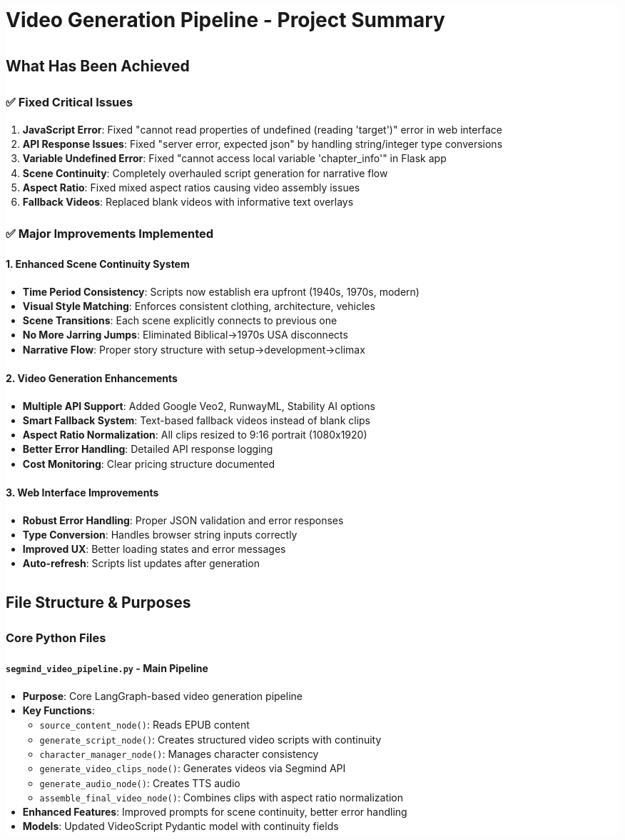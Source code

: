 # Video Generation Pipeline - Project Summary

## What Has Been Achieved

### ✅ **Fixed Critical Issues**
1. **JavaScript Error**: Fixed "cannot read properties of undefined (reading 'target')" error in web interface
2. **API Response Issues**: Fixed "server error, expected json" by handling string/integer type conversions
3. **Variable Undefined Error**: Fixed "cannot access local variable 'chapter_info'" in Flask app
4. **Scene Continuity**: Completely overhauled script generation for narrative flow
5. **Aspect Ratio**: Fixed mixed aspect ratios causing video assembly issues
6. **Fallback Videos**: Replaced blank videos with informative text overlays

### ✅ **Major Improvements Implemented**

#### **1. Enhanced Scene Continuity System**
- **Time Period Consistency**: Scripts now establish era upfront (1940s, 1970s, modern)
- **Visual Style Matching**: Enforces consistent clothing, architecture, vehicles
- **Scene Transitions**: Each scene explicitly connects to previous one
- **No More Jarring Jumps**: Eliminated Biblical→1970s USA disconnects
- **Narrative Flow**: Proper story structure with setup→development→climax

#### **2. Video Generation Enhancements**
- **Multiple API Support**: Added Google Veo2, RunwayML, Stability AI options
- **Smart Fallback System**: Text-based fallback videos instead of blank clips
- **Aspect Ratio Normalization**: All clips resized to 9:16 portrait (1080x1920)
- **Better Error Handling**: Detailed API response logging
- **Cost Monitoring**: Clear pricing structure documented

#### **3. Web Interface Improvements**  
- **Robust Error Handling**: Proper JSON validation and error responses
- **Type Conversion**: Handles browser string inputs correctly
- **Improved UX**: Better loading states and error messages
- **Auto-refresh**: Scripts list updates after generation

## File Structure & Purposes

### **Core Python Files**

#### **`segmind_video_pipeline.py`** - Main Pipeline
- **Purpose**: Core LangGraph-based video generation pipeline
- **Key Functions**:
  - `source_content_node()`: Reads EPUB content
  - `generate_script_node()`: Creates structured video scripts with continuity
  - `character_manager_node()`: Manages character consistency
  - `generate_video_clips_node()`: Generates videos via Segmind API
  - `generate_audio_node()`: Creates TTS audio
  - `assemble_final_video_node()`: Combines clips with aspect ratio normalization
- **Enhanced Features**: Improved prompts for scene continuity, better error handling
- **Models**: Updated VideoScript Pydantic model with continuity fields
